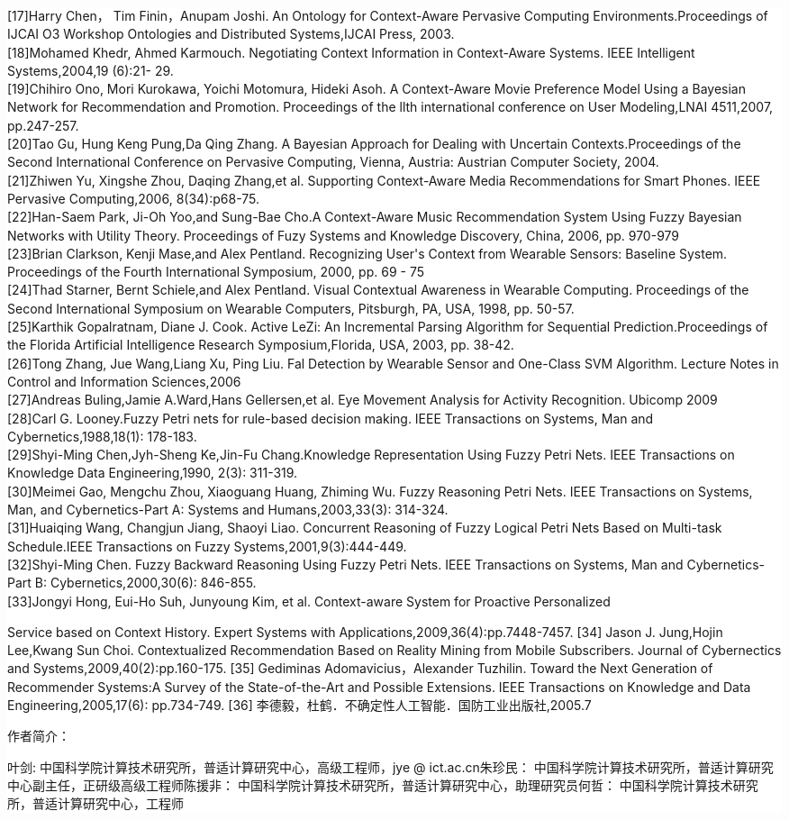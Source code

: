 [17]Harry Chen， Tim Finin，Anupam Joshi. An Ontology for Context-Aware Pervasive Computing Environments.Proceedings of IJCAI O3 Workshop Ontologies and Distributed Systems,IJCAI Press, 2003.   
[18]Mohamed Khedr, Ahmed Karmouch. Negotiating Context Information in Context-Aware Systems. IEEE Intelligent Systems,2004,19 (6):21- 29.   
[19]Chihiro Ono, Mori Kurokawa, Yoichi Motomura, Hideki Asoh. A Context-Aware Movie Preference Model Using a Bayesian Network for Recommendation and Promotion. Proceedings of the llth international conference on User Modeling,LNAI 4511,2007, pp.247-257.   
[20]Tao Gu, Hung Keng Pung,Da Qing Zhang. A Bayesian Approach for Dealing with Uncertain Contexts.Proceedings of the Second International Conference on Pervasive Computing, Vienna, Austria: Austrian Computer Society, 2004.   
[21]Zhiwen Yu, Xingshe Zhou, Daqing Zhang,et al. Supporting Context-Aware Media Recommendations for Smart Phones. IEEE Pervasive Computing,2006, 8(34):p68-75.   
[22]Han-Saem Park, Ji-Oh Yoo,and Sung-Bae Cho.A Context-Aware Music Recommendation System Using Fuzzy Bayesian Networks with Utility Theory. Proceedings of Fuzy Systems and Knowledge Discovery, China, 2006, pp. 970-979   
[23]Brian Clarkson, Kenji Mase,and Alex Pentland. Recognizing User's Context from Wearable Sensors: Baseline System. Proceedings of the Fourth International Symposium, 2000, pp. 69 - 75   
[24]Thad Starner, Bernt Schiele,and Alex Pentland. Visual Contextual Awareness in Wearable Computing. Proceedings of the Second International Symposium on Wearable Computers, Pitsburgh, PA, USA, 1998, pp. 50-57.   
[25]Karthik Gopalratnam, Diane J. Cook. Active LeZi: An Incremental Parsing Algorithm for Sequential Prediction.Proceedings of the Florida Artificial Intelligence Research Symposium,Florida, USA, 2003, pp. 38-42.   
[26]Tong Zhang, Jue Wang,Liang Xu, Ping Liu. Fal Detection by Wearable Sensor and One-Class SVM Algorithm. Lecture Notes in Control and Information Sciences,2006   
[27]Andreas Buling,Jamie A.Ward,Hans Gellersen,et al. Eye Movement Analysis for Activity Recognition. Ubicomp 2009   
[28]Carl G. Looney.Fuzzy Petri nets for rule-based decision making. IEEE Transactions on Systems, Man and Cybernetics,1988,18(1): 178-183.   
[29]Shyi-Ming Chen,Jyh-Sheng Ke,Jin-Fu Chang.Knowledge Representation Using Fuzzy Petri Nets. IEEE Transactions on Knowledge Data Engineering,1990, 2(3): 311-319.   
[30]Meimei Gao, Mengchu Zhou, Xiaoguang Huang, Zhiming Wu. Fuzzy Reasoning Petri Nets. IEEE Transactions on Systems, Man, and Cybernetics-Part A: Systems and Humans,2003,33(3): 314-324.   
[31]Huaiqing Wang, Changjun Jiang, Shaoyi Liao. Concurrent Reasoning of Fuzzy Logical Petri Nets Based on Multi-task Schedule.IEEE Transactions on Fuzzy Systems,2001,9(3):444-449.   
[32]Shyi-Ming Chen. Fuzzy Backward Reasoning Using Fuzzy Petri Nets. IEEE Transactions on Systems, Man and Cybernetics- Part B: Cybernetics,2000,30(6): 846-855.   
[33]Jongyi Hong, Eui-Ho Suh, Junyoung Kim, et al. Context-aware System for Proactive Personalized

Service based on Context History. Expert Systems with Applications,2009,36(4):pp.7448-7457. [34] Jason J. Jung,Hojin Lee,Kwang Sun Choi. Contextualized Recommendation Based on Reality Mining from Mobile Subscribers. Journal of Cybernectics and Systems,2009,40(2):pp.160-175. [35] Gediminas Adomavicius，Alexander Tuzhilin. Toward the Next Generation of Recommender Systems:A Survey of the State-of-the-Art and Possible Extensions. IEEE Transactions on Knowledge and Data Engineering,2005,17(6): pp.734-749. [36] 李德毅，杜鹤．不确定性人工智能．国防工业出版社,2005.7

作者简介：

叶剑: 中国科学院计算技术研究所，普适计算研究中心，高级工程师，jye $@$ ict.ac.cn朱珍民： 中国科学院计算技术研究所，普适计算研究中心副主任，正研级高级工程师陈援非： 中国科学院计算技术研究所，普适计算研究中心，助理研究员何哲： 中国科学院计算技术研究所，普适计算研究中心，工程师